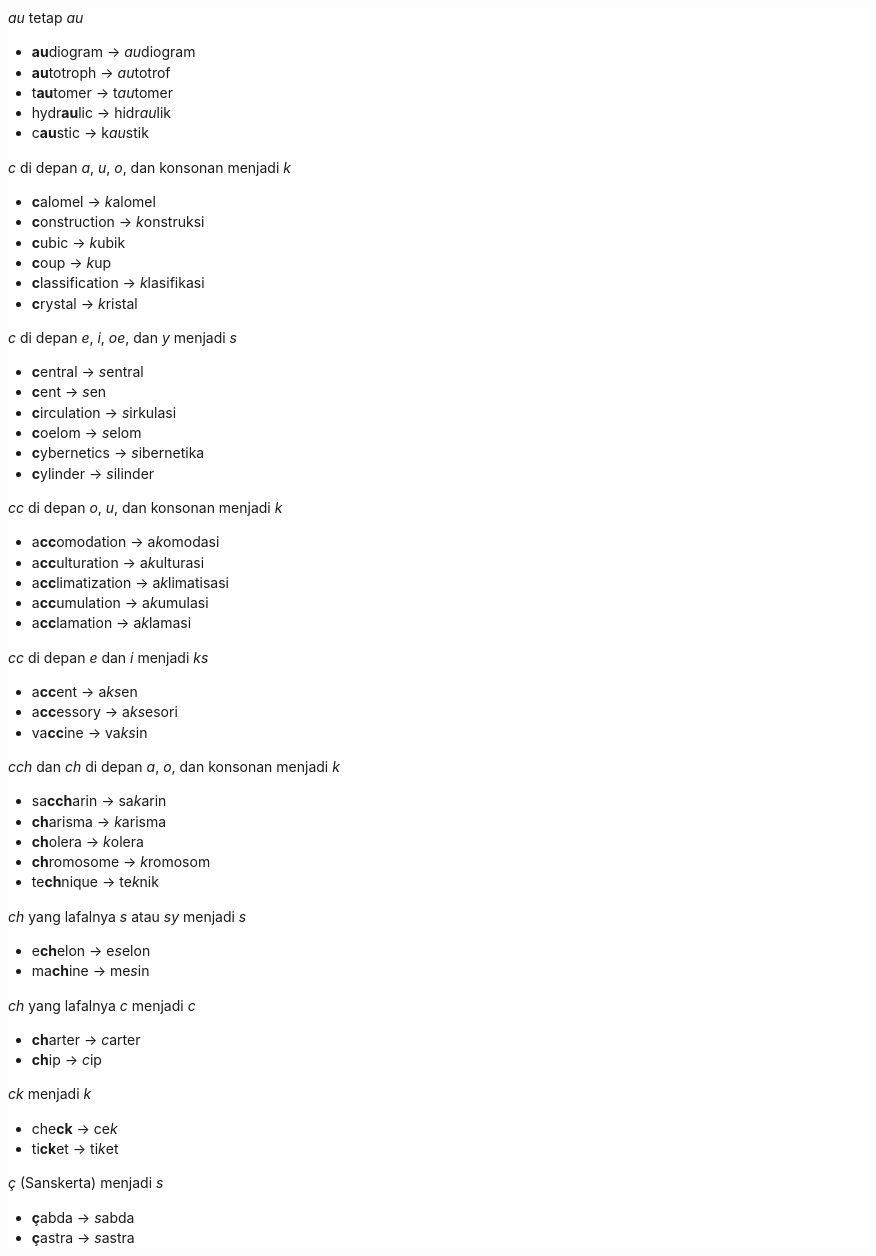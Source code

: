 *au* tetap *au*
- **au**diogram &rarr; *au*diogram
- **au**totroph &rarr; *au*totrof
- t**au**tomer &rarr; t*au*tomer
- hydr**au**lic &rarr; hidr*au*lik
- c**au**stic &rarr; k*au*stik

*c* di depan *a*, *u*, *o*, dan konsonan menjadi *k*
- **c**alomel &rarr; *k*alomel
- **c**onstruction &rarr; *k*onstruksi
- **c**ubic &rarr; *k*ubik
- **c**oup &rarr; *k*up
- **c**lassification &rarr; *k*lasifikasi
- **c**rystal &rarr; *k*ristal

*c* di depan *e*, *i*, *oe*, dan *y* menjadi *s*
- **c**entral &rarr; *s*entral
- **c**ent &rarr; *s*en
- **c**irculation &rarr; *s*irkulasi
- **c**oelom &rarr; *s*elom
- **c**ybernetics &rarr; *s*ibernetika
- **c**ylinder &rarr; *s*ilinder

*cc* di depan *o*, *u*, dan konsonan menjadi *k*
- a**cc**omodation &rarr; a*k*omodasi
- a**cc**ulturation &rarr; a*k*ulturasi
- a**cc**limatization &rarr; a*k*limatisasi
- a**cc**umulation &rarr; a*k*umulasi
- a**cc**lamation &rarr; a*k*lamasi

*cc* di depan *e* dan *i* menjadi *ks*
- a**cc**ent &rarr; a*ks*en
- a**cc**essory &rarr; a*ks*esori
- va**cc**ine &rarr; va*ks*in

*cch* dan *ch* di depan *a*, *o*, dan konsonan menjadi *k*
- sa**cch**arin &rarr; sa*k*arin
- **ch**arisma &rarr; *k*arisma
- **ch**olera &rarr; *k*olera
- **ch**romosome &rarr; *k*romosom
- te**ch**nique &rarr; te*k*nik

*ch* yang lafalnya *s* atau *sy* menjadi *s*
- e**ch**elon &rarr; e*s*elon
- ma**ch**ine &rarr; me*s*in

*ch* yang lafalnya *c* menjadi *c*
- **ch**arter &rarr; *c*arter
- **ch**ip &rarr; *c*ip

*ck* menjadi *k*
- che**ck** &rarr; ce*k*
- ti**ck**et &rarr; ti*k*et

*ç* (Sanskerta) menjadi *s*
- **ç**abda &rarr; *s*abda
- **ç**astra &rarr; *s*astra
